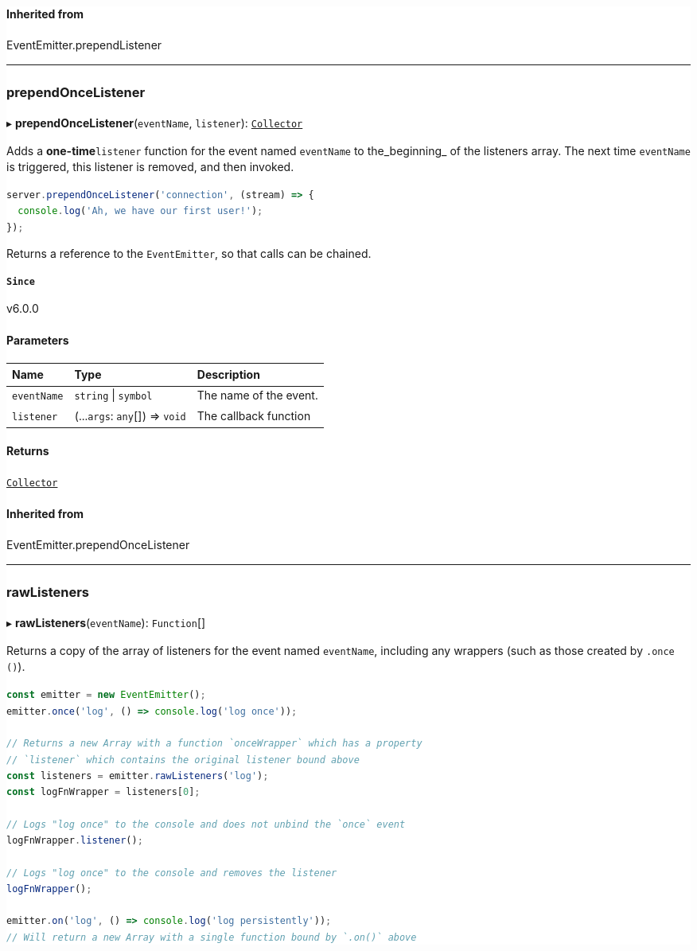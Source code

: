 #### Inherited from

EventEmitter.prependListener

___

### prependOnceListener

▸ **prependOnceListener**(`eventName`, `listener`): [`Collector`](/api/classes/structures_Collector.Collector.md)

Adds a **one-time**`listener` function for the event named `eventName` to the_beginning_ of the listeners array. The next time `eventName` is triggered, this
listener is removed, and then invoked.

```js
server.prependOnceListener('connection', (stream) => {
  console.log('Ah, we have our first user!');
});
```

Returns a reference to the `EventEmitter`, so that calls can be chained.

**`Since`**

v6.0.0

#### Parameters

| Name | Type | Description |
| :------ | :------ | :------ |
| `eventName` | `string` \| `symbol` | The name of the event. |
| `listener` | (...`args`: `any`[]) => `void` | The callback function |

#### Returns

[`Collector`](/api/classes/structures_Collector.Collector.md)

#### Inherited from

EventEmitter.prependOnceListener

___

### rawListeners

▸ **rawListeners**(`eventName`): `Function`[]

Returns a copy of the array of listeners for the event named `eventName`,
including any wrappers (such as those created by `.once()`).

```js
const emitter = new EventEmitter();
emitter.once('log', () => console.log('log once'));

// Returns a new Array with a function `onceWrapper` which has a property
// `listener` which contains the original listener bound above
const listeners = emitter.rawListeners('log');
const logFnWrapper = listeners[0];

// Logs "log once" to the console and does not unbind the `once` event
logFnWrapper.listener();

// Logs "log once" to the console and removes the listener
logFnWrapper();

emitter.on('log', () => console.log('log persistently'));
// Will return a new Array with a single function bound by `.on()` above
```